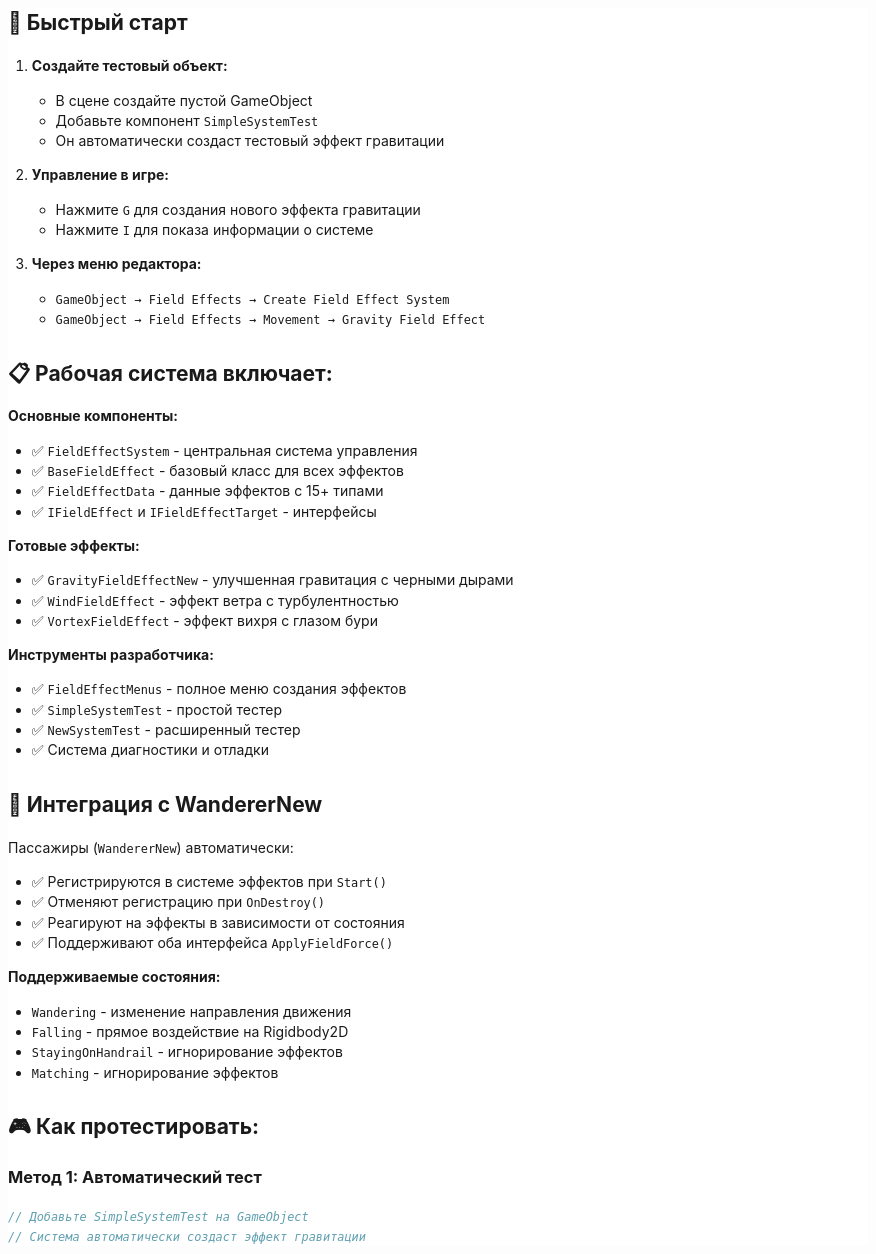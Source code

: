 ## 🚀 **Быстрый старт**

1. **Создайте тестовый объект:**
   - В сцене создайте пустой GameObject
   - Добавьте компонент `SimpleSystemTest`
   - Он автоматически создаст тестовый эффект гравитации

2. **Управление в игре:**
   - Нажмите `G` для создания нового эффекта гравитации
   - Нажмите `I` для показа информации о системе

3. **Через меню редактора:**
   - `GameObject → Field Effects → Create Field Effect System`
   - `GameObject → Field Effects → Movement → Gravity Field Effect`

## 📋 **Рабочая система включает:**

**Основные компоненты:**
- ✅ `FieldEffectSystem` - центральная система управления
- ✅ `BaseFieldEffect` - базовый класс для всех эффектов
- ✅ `FieldEffectData` - данные эффектов с 15+ типами
- ✅ `IFieldEffect` и `IFieldEffectTarget` - интерфейсы

**Готовые эффекты:**
- ✅ `GravityFieldEffectNew` - улучшенная гравитация с черными дырами
- ✅ `WindFieldEffect` - эффект ветра с турбулентностью
- ✅ `VortexFieldEffect` - эффект вихря с глазом бури

**Инструменты разработчика:**
- ✅ `FieldEffectMenus` - полное меню создания эффектов
- ✅ `SimpleSystemTest` - простой тестер
- ✅ `NewSystemTest` - расширенный тестер
- ✅ Система диагностики и отладки

## 🔧 **Интеграция с WandererNew**

Пассажиры (`WandererNew`) автоматически:
- ✅ Регистрируются в системе эффектов при `Start()`
- ✅ Отменяют регистрацию при `OnDestroy()`
- ✅ Реагируют на эффекты в зависимости от состояния
- ✅ Поддерживают оба интерфейса `ApplyFieldForce()`

**Поддерживаемые состояния:**
- `Wandering` - изменение направления движения
- `Falling` - прямое воздействие на Rigidbody2D
- `StayingOnHandrail` - игнорирование эффектов
- `Matching` - игнорирование эффектов

## 🎮 **Как протестировать:**

### Метод 1: Автоматический тест
```csharp
// Добавьте SimpleSystemTest на GameObject
// Система автоматически создаст эффект гравитации
```

